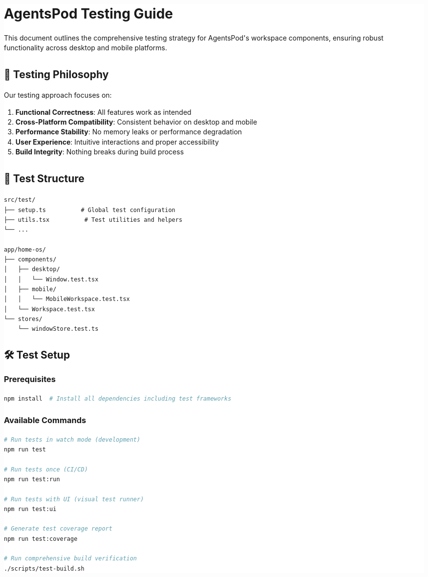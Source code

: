 # AgentsPod Testing Guide

This document outlines the comprehensive testing strategy for AgentsPod's workspace components, ensuring robust functionality across desktop and mobile platforms.

## 🧪 Testing Philosophy

Our testing approach focuses on:

1. **Functional Correctness**: All features work as intended
2. **Cross-Platform Compatibility**: Consistent behavior on desktop and mobile
3. **Performance Stability**: No memory leaks or performance degradation
4. **User Experience**: Intuitive interactions and proper accessibility
5. **Build Integrity**: Nothing breaks during build process

## 📁 Test Structure

```
src/test/
├── setup.ts          # Global test configuration
├── utils.tsx          # Test utilities and helpers
└── ...

app/home-os/
├── components/
│   ├── desktop/
│   │   └── Window.test.tsx
│   ├── mobile/
│   │   └── MobileWorkspace.test.tsx
│   └── Workspace.test.tsx
└── stores/
    └── windowStore.test.ts
```

## 🛠️ Test Setup

### Prerequisites

```bash
npm install  # Install all dependencies including test frameworks
```

### Available Commands

```bash
# Run tests in watch mode (development)
npm run test

# Run tests once (CI/CD)
npm run test:run

# Run tests with UI (visual test runner)
npm run test:ui

# Generate test coverage report
npm run test:coverage

# Run comprehensive build verification
./scripts/test-build.sh
```
